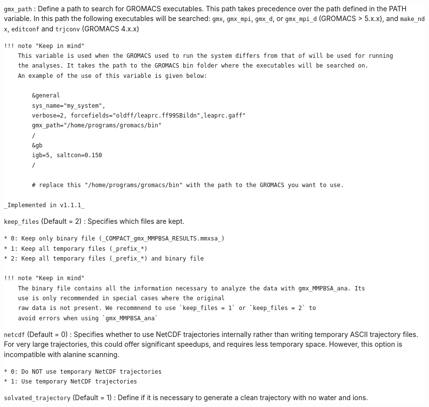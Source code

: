 `gmx_path` 
:   Define a path to search for GROMACS executables. This path takes precedence over the path defined
in the PATH variable. In this path the following executables will be searched: `gmx`, `gmx_mpi`, `gmx_d`, or
`gmx_mpi_d` (GROMACS > 5.x.x), and `make_ndx`, `editconf` and `trjconv` (GROMACS 4.x.x)

    !!! note "Keep in mind"
        This variable is used when the GROMACS used to run the system differs from that of will be used for running 
        the analyses. It takes the path to the GROMACS bin folder where the executables will be searched on. 
        An example of the use of this variable is given below:

            &general
            sys_name="my_system",
            verbose=2, forcefields="oldff/leaprc.ff99SBildn",leaprc.gaff"
            gmx_path="/home/programs/gromacs/bin"
            /
            &gb
            igb=5, saltcon=0.150  
            /
           
            # replace this "/home/programs/gromacs/bin" with the path to the GROMACS you want to use.

    _Implemented in v1.1.1_

`keep_files` (Default = 2)
:   Specifies which files are kept.

    * 0: Keep only binary file (_COMPACT_gmx_MMPBSA_RESULTS.mmxsa_)
    * 1: Keep all temporary files (_prefix_*)
    * 2: Keep all temporary files (_prefix_*) and binary file

    !!! note "Keep in mind"
        The binary file contains all the information necessary to analyze the data with gmx_MMPBSA_ana. Its 
        use is only recommended in special cases where the original 
        raw data is not present. We recommnend to use `keep_files = 1` or `keep_files = 2` to 
        avoid errors when using `gmx_MMPBSA_ana`

`netcdf` (Default = 0)
:   Specifies whether to use NetCDF trajectories internally rather than writing temporary ASCII trajectory
files. For very large trajectories, this could offer significant speedups, and requires less temporary space. 
However, this option is incompatible with alanine scanning.

    * 0: Do NOT use temporary NetCDF trajectories
    * 1: Use temporary NetCDF trajectories

`solvated_trajectory` (Default = 1)
:   Define if it is necessary to generate a clean trajectory with no water and ions.
    